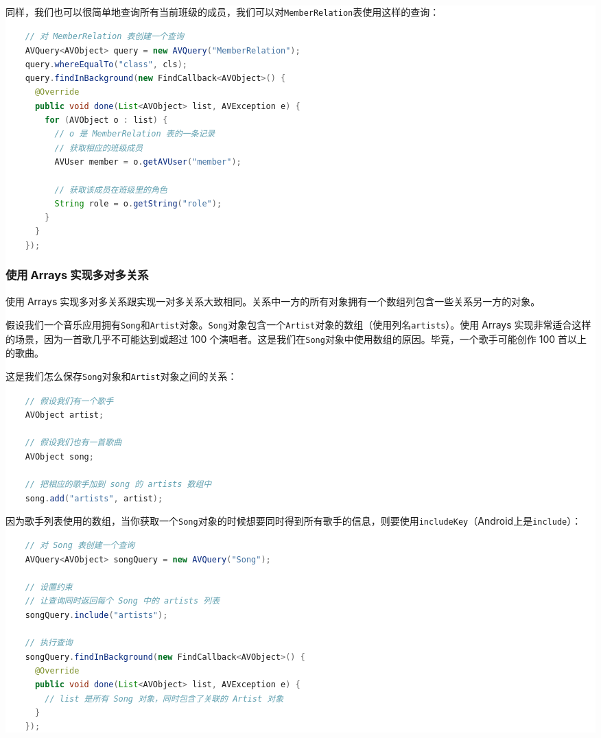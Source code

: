 
同样，我们也可以很简单地查询所有当前班级的成员，我们可以对`MemberRelation`表使用这样的查询：

 
```java
    // 对 MemberRelation 表创建一个查询
    AVQuery<AVObject> query = new AVQuery("MemberRelation");
    query.whereEqualTo("class", cls);
    query.findInBackground(new FindCallback<AVObject>() {
      @Override
      public void done(List<AVObject> list, AVException e) {
        for (AVObject o : list) {
          // o 是 MemberRelation 表的一条记录
          // 获取相应的班级成员
          AVUser member = o.getAVUser("member");

          // 获取该成员在班级里的角色
          String role = o.getString("role");
        }
      }
    });
```


### 使用 Arrays 实现多对多关系
使用 Arrays 实现多对多关系跟实现一对多关系大致相同。关系中一方的所有对象拥有一个数组列包含一些关系另一方的对象。

假设我们一个音乐应用拥有`Song`和`Artist`对象。`Song`对象包含一个`Artist`对象的数组（使用列名`artists`）。使用 Arrays 实现非常适合这样的场景，因为一首歌几乎不可能达到或超过 100 个演唱者。这是我们在`Song`对象中使用数组的原因。毕竟，一个歌手可能创作 100 首以上的歌曲。

这是我们怎么保存`Song`对象和`Artist`对象之间的关系：

 
```java
    // 假设我们有一个歌手
    AVObject artist;

    // 假设我们也有一首歌曲
    AVObject song;

    // 把相应的歌手加到 song 的 artists 数组中
    song.add("artists", artist);
```


因为歌手列表使用的数组，当你获取一个`Song`对象的时候想要同时得到所有歌手的信息，则要使用`includeKey`（Android上是`include`）：


```java
    // 对 Song 表创建一个查询
    AVQuery<AVObject> songQuery = new AVQuery("Song");

    // 设置约束
    // 让查询同时返回每个 Song 中的 artists 列表
    songQuery.include("artists");

    // 执行查询
    songQuery.findInBackground(new FindCallback<AVObject>() {
      @Override
      public void done(List<AVObject> list, AVException e) {
        // list 是所有 Song 对象，同时包含了关联的 Artist 对象
      }
    });
```
